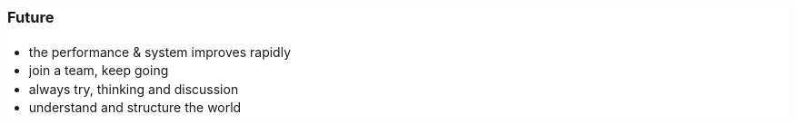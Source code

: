 ### Future

- the performance & system improves rapidly
- join a team, keep going
- always try, thinking and discussion
- understand and structure the world

